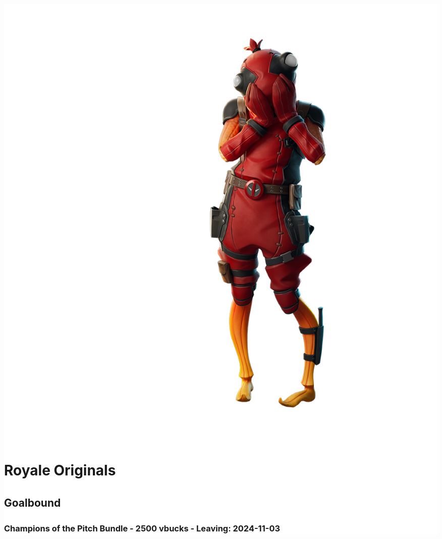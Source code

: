 [![Image of Fishpool](../images/2024-11-2/fishpool.png)](https://www.fortnite.com/item-shop/outfits/fishpool-f1908400?lang=en-US)
# Royale Originals
## Goalbound
### Champions of the Pitch Bundle - 2500 vbucks -  Leaving: 2024-11-03